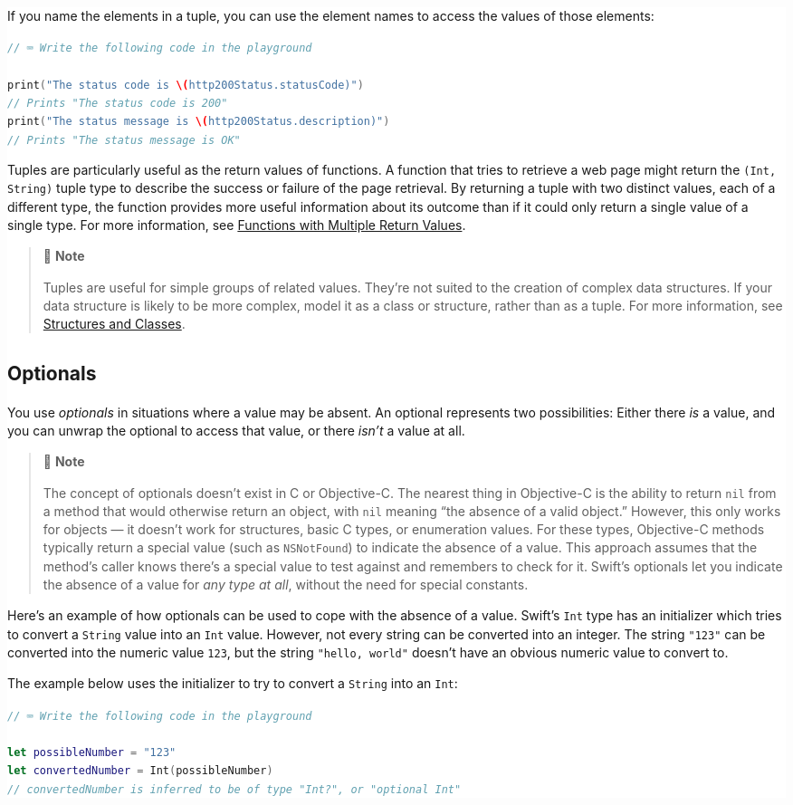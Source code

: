 If you name the elements in a tuple, you can use the element names to access the values of those elements:

```swift
// ⌨️ Write the following code in the playground

print("The status code is \(http200Status.statusCode)")
// Prints "The status code is 200"
print("The status message is \(http200Status.description)")
// Prints "The status message is OK"
```

Tuples are particularly useful as the return values of functions. A function that tries to retrieve a web page might return the `(Int, String)` tuple type to describe the success or failure of the page retrieval. By returning a tuple with two distinct values, each of a different type, the function provides more useful information about its outcome than if it could only return a single value of a single type. For more information, see [Functions with Multiple Return Values](https://docs.swift.org/swift-book/documentation/the-swift-programming-language/functions#Functions-with-Multiple-Return-Values).

> 🔔 **Note**
>
> Tuples are useful for simple groups of related values. They’re not suited to the creation of complex data structures. If your data structure is likely to be more complex, model it as a class or structure, rather than as a tuple. For more information, see [Structures and Classes](https://docs.swift.org/swift-book/documentation/the-swift-programming-language/classesandstructures).



## Optionals

You use *optionals* in situations where a value may be absent. An optional represents two possibilities: Either there *is* a value, and you can unwrap the optional to access that value, or there *isn’t* a value at all.

> 🔔 **Note**
>
> The concept of optionals doesn’t exist in C or Objective-C. The nearest thing in Objective-C is the ability to return `nil` from a method that would otherwise return an object, with `nil` meaning “the absence of a valid object.” However, this only works for objects — it doesn’t work for structures, basic C types, or enumeration values. For these types, Objective-C methods typically return a special value (such as `NSNotFound`) to indicate the absence of a value. This approach assumes that the method’s caller knows there’s a special value to test against and remembers to check for it. Swift’s optionals let you indicate the absence of a value for *any type at all*, without the need for special constants.

Here’s an example of how optionals can be used to cope with the absence of a value. Swift’s `Int` type has an initializer which tries to convert a `String` value into an `Int` value. However, not every string can be converted into an integer. The string `"123"` can be converted into the numeric value `123`, but the string `"hello, world"` doesn’t have an obvious numeric value to convert to.

The example below uses the initializer to try to convert a `String` into an `Int`:

```swift
// ⌨️ Write the following code in the playground

let possibleNumber = "123"
let convertedNumber = Int(possibleNumber)
// convertedNumber is inferred to be of type "Int?", or "optional Int"
```

